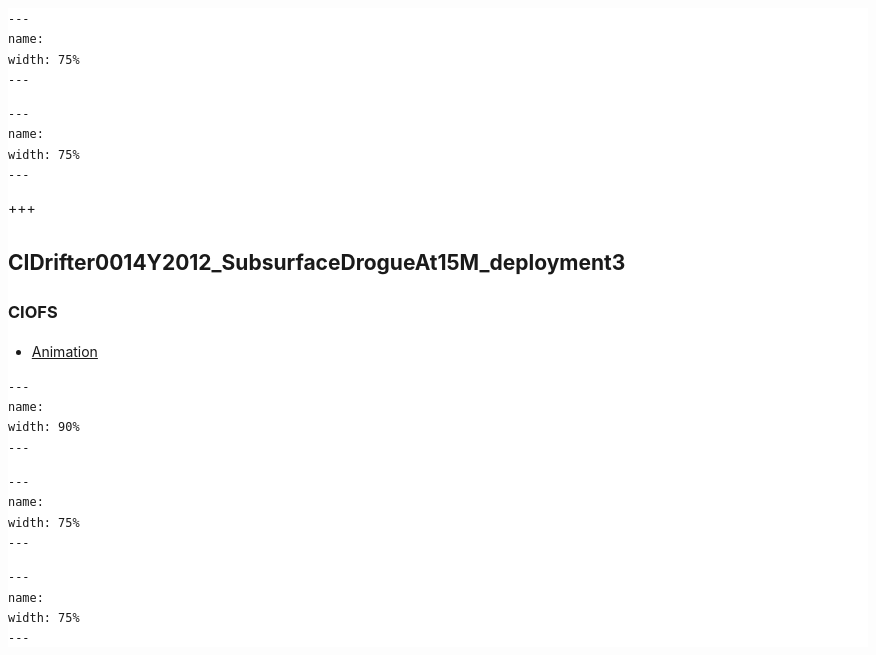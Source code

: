 



```{figure} ../CIOFSFRESH/CIDrifter0014Y2012_SubsurfaceDrogueAt15M_deployment2_ss_qhull.png
---
name: 
width: 75%
---

```



```{figure} ../CIOFSFRESH/CIDrifter0014Y2012_SubsurfaceDrogueAt15M_deployment2_ss_sep.png
---
name: 
width: 75%
---

```


+++

## CIDrifter0014Y2012_SubsurfaceDrogueAt15M_deployment3

### CIOFS

* [Animation](https://files.axds.co/ciofs_fresh/particle_animations/CIOFS/CIDrifter0014Y2012_SubsurfaceDrogueAt15M_deployment3.mp4)



```{figure} ../CIOFS/CIDrifter0014Y2012_SubsurfaceDrogueAt15M_deployment3.png
---
name: 
width: 90%
---

```





```{figure} ../CIOFS/CIDrifter0014Y2012_SubsurfaceDrogueAt15M_deployment3_ss_qhull.png
---
name: 
width: 75%
---

```



```{figure} ../CIOFS/CIDrifter0014Y2012_SubsurfaceDrogueAt15M_deployment3_ss_sep.png
---
name: 
width: 75%
---

```
